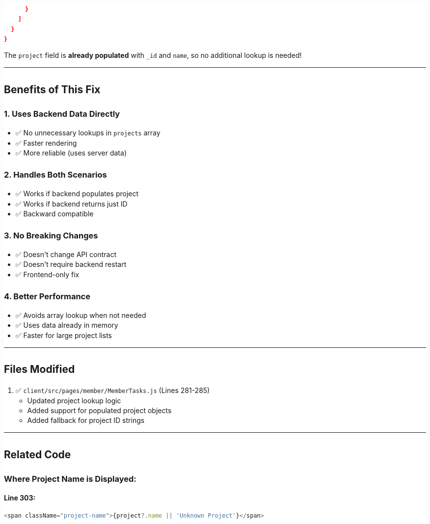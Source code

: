 ```json
      }
    ]
  }
}
```

The `project` field is **already populated** with `_id` and `name`, so no additional lookup is needed!

---

## Benefits of This Fix

### 1. Uses Backend Data Directly
- ✅ No unnecessary lookups in `projects` array
- ✅ Faster rendering
- ✅ More reliable (uses server data)

### 2. Handles Both Scenarios
- ✅ Works if backend populates project
- ✅ Works if backend returns just ID
- ✅ Backward compatible

### 3. No Breaking Changes
- ✅ Doesn't change API contract
- ✅ Doesn't require backend restart
- ✅ Frontend-only fix

### 4. Better Performance
- ✅ Avoids array lookup when not needed
- ✅ Uses data already in memory
- ✅ Faster for large project lists

---

## Files Modified

1. ✅ `client/src/pages/member/MemberTasks.js` (Lines 281-285)
   - Updated project lookup logic
   - Added support for populated project objects
   - Added fallback for project ID strings

---

## Related Code

### Where Project Name is Displayed:
**Line 303:**
```javascript
<span className="project-name">{project?.name || 'Unknown Project'}</span>
```
